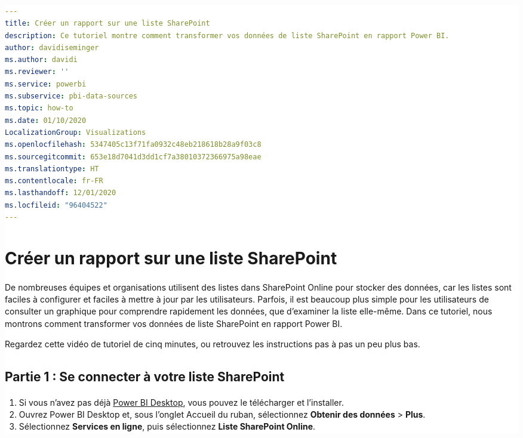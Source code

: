 ```yaml
---
title: Créer un rapport sur une liste SharePoint
description: Ce tutoriel montre comment transformer vos données de liste SharePoint en rapport Power BI.
author: davidiseminger
ms.author: davidi
ms.reviewer: ''
ms.service: powerbi
ms.subservice: pbi-data-sources
ms.topic: how-to
ms.date: 01/10/2020
LocalizationGroup: Visualizations
ms.openlocfilehash: 5347405c13f71fa0932c48eb218618b28a9f03c8
ms.sourcegitcommit: 653e18d7041d3dd1cf7a38010372366975a98eae
ms.translationtype: HT
ms.contentlocale: fr-FR
ms.lasthandoff: 12/01/2020
ms.locfileid: "96404522"
---
```

# <a name="create-a-report-on-a-sharepoint-list"></a>Créer un rapport sur une liste SharePoint

De nombreuses équipes et organisations utilisent des listes dans SharePoint Online pour stocker des données, car les listes sont faciles à configurer et faciles à mettre à jour par les utilisateurs.  Parfois, il est beaucoup plus simple pour les utilisateurs de consulter un graphique pour comprendre rapidement les données, que d’examiner la liste elle-même. Dans ce tutoriel, nous montrons comment transformer vos données de liste SharePoint en rapport Power BI.

Regardez cette vidéo de tutoriel de cinq minutes, ou retrouvez les instructions pas à pas un peu plus bas.

<iframe width="400" height="450" src="https://www.youtube.com/embed/OZO3x2NF8Ak" frameborder="0" allowfullscreen></iframe>

## <a name="part-1-connect-to-your-sharepoint-list"></a>Partie 1 : Se connecter à votre liste SharePoint

1. Si vous n’avez pas déjà [Power BI Desktop](https://powerbi.microsoft.com/desktop/), vous pouvez le télécharger et l’installer.
2. Ouvrez Power BI Desktop et, sous l’onglet Accueil du ruban, sélectionnez **Obtenir des données** > **Plus**.
3. Sélectionnez **Services en ligne**, puis sélectionnez **Liste SharePoint Online**.  
